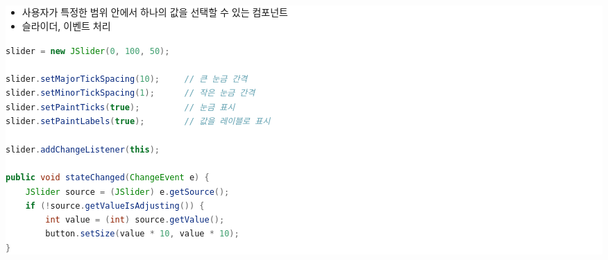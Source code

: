 - 사용자가 특정한 범위 안에서 하나의 값을 선택할 수 있는 컴포넌트   
- 슬라이더, 이벤트 처리   

```java
slider = new JSlider(0, 100, 50);

slider.setMajorTickSpacing(10);     // 큰 눈금 간격
slider.setMinorTickSpacing(1);      // 작은 눈금 간격
slider.setPaintTicks(true);         // 눈금 표시
slider.setPaintLabels(true);        // 값을 레이블로 표시

slider.addChangeListener(this);

public void stateChanged(ChangeEvent e) {
    JSlider source = (JSlider) e.getSource();
    if (!source.getValueIsAdjusting()) {
        int value = (int) source.getValue();
        button.setSize(value * 10, value * 10);
}
```
